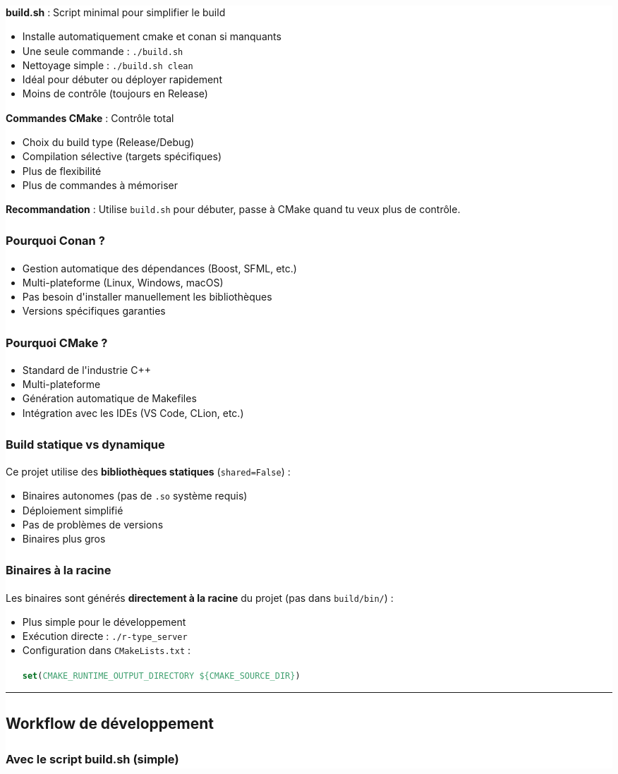 **build.sh** : Script minimal pour simplifier le build
- Installe automatiquement cmake et conan si manquants
- Une seule commande : `./build.sh`
- Nettoyage simple : `./build.sh clean`
- Idéal pour débuter ou déployer rapidement
- Moins de contrôle (toujours en Release)

**Commandes CMake** : Contrôle total
- Choix du build type (Release/Debug)
- Compilation sélective (targets spécifiques)
- Plus de flexibilité
- Plus de commandes à mémoriser

**Recommandation** : Utilise `build.sh` pour débuter, passe à CMake quand tu veux plus de contrôle.

### Pourquoi Conan ?

- Gestion automatique des dépendances (Boost, SFML, etc.)
- Multi-plateforme (Linux, Windows, macOS)
- Pas besoin d'installer manuellement les bibliothèques
- Versions spécifiques garanties

### Pourquoi CMake ?

- Standard de l'industrie C++
- Multi-plateforme
- Génération automatique de Makefiles
- Intégration avec les IDEs (VS Code, CLion, etc.)

### Build statique vs dynamique

Ce projet utilise des **bibliothèques statiques** (`shared=False`) :
- Binaires autonomes (pas de `.so` système requis)
- Déploiement simplifié
- Pas de problèmes de versions
- Binaires plus gros

### Binaires à la racine

Les binaires sont générés **directement à la racine** du projet (pas dans `build/bin/`) :
- Plus simple pour le développement
- Exécution directe : `./r-type_server`
- Configuration dans `CMakeLists.txt` :
  ```cmake
  set(CMAKE_RUNTIME_OUTPUT_DIRECTORY ${CMAKE_SOURCE_DIR})
  ```

---

## Workflow de développement

### Avec le script build.sh (simple)
